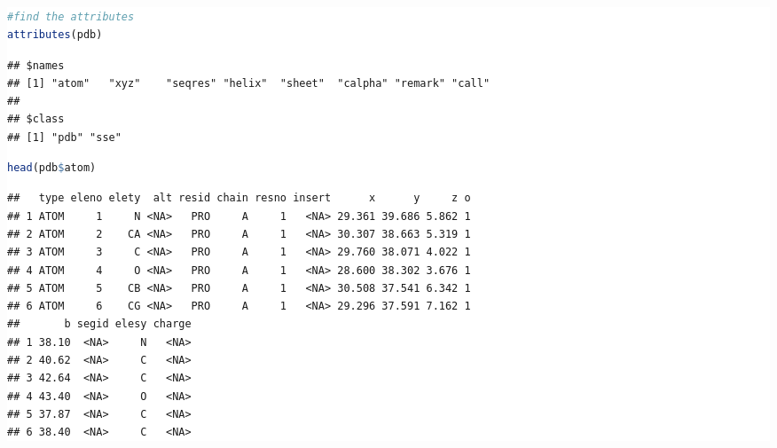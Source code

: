 ``` r
#find the attributes
attributes(pdb)
```

    ## $names
    ## [1] "atom"   "xyz"    "seqres" "helix"  "sheet"  "calpha" "remark" "call"  
    ## 
    ## $class
    ## [1] "pdb" "sse"

``` r
head(pdb$atom)
```

    ##   type eleno elety  alt resid chain resno insert      x      y     z o
    ## 1 ATOM     1     N <NA>   PRO     A     1   <NA> 29.361 39.686 5.862 1
    ## 2 ATOM     2    CA <NA>   PRO     A     1   <NA> 30.307 38.663 5.319 1
    ## 3 ATOM     3     C <NA>   PRO     A     1   <NA> 29.760 38.071 4.022 1
    ## 4 ATOM     4     O <NA>   PRO     A     1   <NA> 28.600 38.302 3.676 1
    ## 5 ATOM     5    CB <NA>   PRO     A     1   <NA> 30.508 37.541 6.342 1
    ## 6 ATOM     6    CG <NA>   PRO     A     1   <NA> 29.296 37.591 7.162 1
    ##       b segid elesy charge
    ## 1 38.10  <NA>     N   <NA>
    ## 2 40.62  <NA>     C   <NA>
    ## 3 42.64  <NA>     C   <NA>
    ## 4 43.40  <NA>     O   <NA>
    ## 5 37.87  <NA>     C   <NA>
    ## 6 38.40  <NA>     C   <NA>
